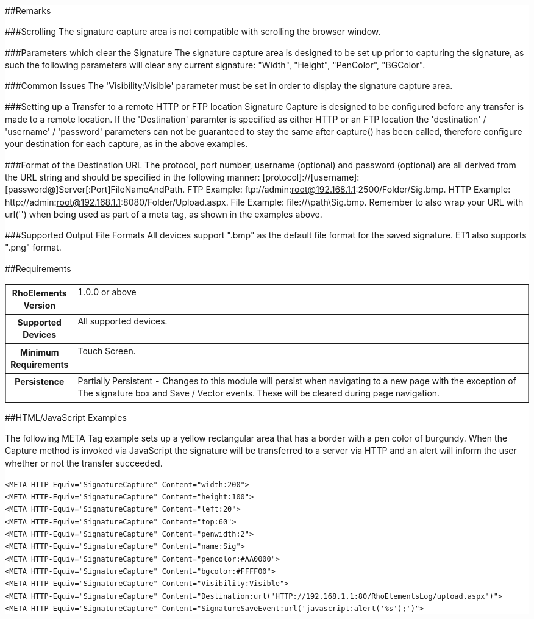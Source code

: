 



##Remarks


###Scrolling
The signature capture area is not compatible with scrolling the browser window.


###Parameters which clear the Signature
The signature capture area is designed to be set up prior to capturing the signature, as such the following parameters will clear any current signature: "Width", "Height", "PenColor", "BGColor".


###Common Issues
The 'Visibility:Visible' parameter must be set in order to display the signature capture area.


###Setting up a Transfer to a remote HTTP or FTP location
Signature Capture is designed to be configured before any transfer is made to a remote location. If the 'Destination' paramter is specified as either HTTP or an FTP location the 'destination' / 'username' / 'password' parameters can not be guaranteed to stay the same after capture() has been called, therefore configure your destination for each capture, as in the above examples.


###Format of the Destination URL
The protocol, port number, username (optional) and password (optional) are all derived from the URL string and should be specified in the following manner: [protocol]://[username]:[password@]Server[:Port]FileNameAndPath. FTP Example: ftp://admin:root@192.168.1.1:2500/Folder/Sig.bmp. HTTP Example: http://admin:root@192.168.1.1:8080/Folder/Upload.aspx. File Example: file://\path\Sig.bmp. Remember to also wrap your URL with url('') when being used as part of a meta tag, as shown in the examples above.


###Supported Output File Formats
All devices support ".bmp" as the default file format for the saved signature. ET1 also supports ".png" format.




##Requirements

<table class="facelift" style="width:100%" border="1" padding="5px"> <tr><th class="tableHeading">RhoElements Version</th><td class="clsSyntaxCell clsEvenRow">1.0.0 or above
</td></tr><tr><th class="tableHeading">Supported Devices</th><td class="clsSyntaxCell clsOddRow">All supported devices.</td></tr><tr><th class="tableHeading">Minimum Requirements</th><td class="clsSyntaxCell clsOddRow">Touch Screen.</td></tr><tr><th class="tableHeading">Persistence</th><td class="clsSyntaxCell clsEvenRow">Partially Persistent - Changes to this module will persist when navigating to a new page with the exception of  The signature box and Save / Vector events. These will be cleared during page navigation.</td></tr></table>


##HTML/JavaScript Examples

The following META Tag example sets up a yellow rectangular area that has a border with a pen color of burgundy. When the Capture method is invoked via JavaScript the signature will be transferred to a server via HTTP and an alert will inform the user whether or not the transfer succeeded.

	<META HTTP-Equiv="SignatureCapture" Content="width:200">
	<META HTTP-Equiv="SignatureCapture" Content="height:100">
	<META HTTP-Equiv="SignatureCapture" Content="left:20">
	<META HTTP-Equiv="SignatureCapture" Content="top:60">
	<META HTTP-Equiv="SignatureCapture" Content="penwidth:2">
	<META HTTP-Equiv="SignatureCapture" Content="name:Sig">
	<META HTTP-Equiv="SignatureCapture" Content="pencolor:#AA0000">
	<META HTTP-Equiv="SignatureCapture" Content="bgcolor:#FFFF00">
	<META HTTP-Equiv="SignatureCapture" Content="Visibility:Visible">
	<META HTTP-Equiv="SignatureCapture" Content="Destination:url('HTTP://192.168.1.1:80/RhoElementsLog/upload.aspx')">
	<META HTTP-Equiv="SignatureCapture" Content="SignatureSaveEvent:url('javascript:alert('%s');')">
	